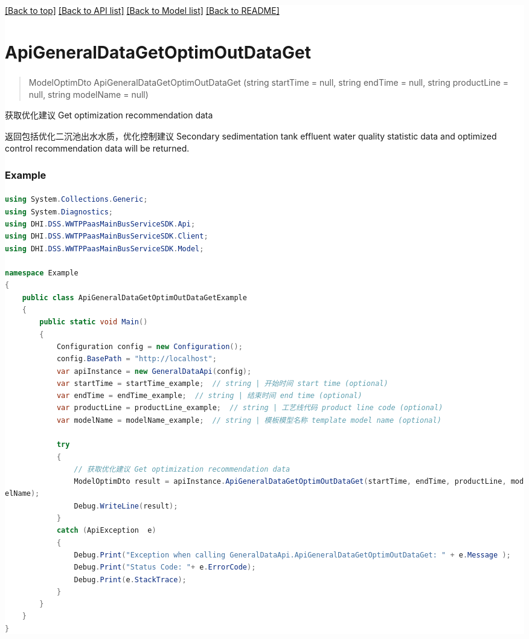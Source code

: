 [[Back to top]](#) [[Back to API list]](../README.md#documentation-for-api-endpoints) [[Back to Model list]](../README.md#documentation-for-models) [[Back to README]](../README.md)

<a name="apigeneraldatagetoptimoutdataget"></a>
# **ApiGeneralDataGetOptimOutDataGet**
> ModelOptimDto ApiGeneralDataGetOptimOutDataGet (string startTime = null, string endTime = null, string productLine = null, string modelName = null)

获取优化建议 Get optimization recommendation data

返回包括优化二沉池出水水质，优化控制建议 Secondary sedimentation tank effluent water quality statistic data and optimized control recommendation data will be returned.

### Example
```csharp
using System.Collections.Generic;
using System.Diagnostics;
using DHI.DSS.WWTPPaasMainBusServiceSDK.Api;
using DHI.DSS.WWTPPaasMainBusServiceSDK.Client;
using DHI.DSS.WWTPPaasMainBusServiceSDK.Model;

namespace Example
{
    public class ApiGeneralDataGetOptimOutDataGetExample
    {
        public static void Main()
        {
            Configuration config = new Configuration();
            config.BasePath = "http://localhost";
            var apiInstance = new GeneralDataApi(config);
            var startTime = startTime_example;  // string | 开始时间 start time (optional) 
            var endTime = endTime_example;  // string | 结束时间 end time (optional) 
            var productLine = productLine_example;  // string | 工艺线代码 product line code (optional) 
            var modelName = modelName_example;  // string | 模板模型名称 template model name (optional) 

            try
            {
                // 获取优化建议 Get optimization recommendation data
                ModelOptimDto result = apiInstance.ApiGeneralDataGetOptimOutDataGet(startTime, endTime, productLine, modelName);
                Debug.WriteLine(result);
            }
            catch (ApiException  e)
            {
                Debug.Print("Exception when calling GeneralDataApi.ApiGeneralDataGetOptimOutDataGet: " + e.Message );
                Debug.Print("Status Code: "+ e.ErrorCode);
                Debug.Print(e.StackTrace);
            }
        }
    }
}
```

